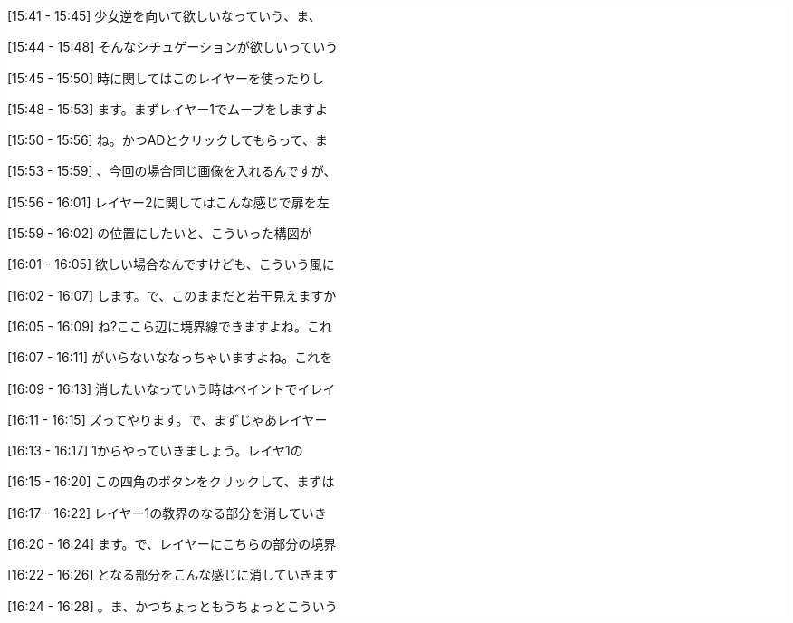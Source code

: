 [15:41 - 15:45]
少女逆を向いて欲しいなっていう、ま、

[15:44 - 15:48]
そんなシチュゲーションが欲しいっていう

[15:45 - 15:50]
時に関してはこのレイヤーを使ったりし

[15:48 - 15:53]
ます。まずレイヤー1でムーブをしますよ

[15:50 - 15:56]
ね。かつADとクリックしてもらって、ま

[15:53 - 15:59]
、今回の場合同じ画像を入れるんですが、

[15:56 - 16:01]
レイヤー2に関してはこんな感じで扉を左

[15:59 - 16:02]
の位置にしたいと、こういった構図が

[16:01 - 16:05]
欲しい場合なんですけども、こういう風に

[16:02 - 16:07]
します。で、このままだと若干見えますか

[16:05 - 16:09]
ね?ここら辺に境界線できますよね。これ

[16:07 - 16:11]
がいらないななっちゃいますよね。これを

[16:09 - 16:13]
消したいなっていう時はペイントでイレイ

[16:11 - 16:15]
ズってやります。で、まずじゃあレイヤー

[16:13 - 16:17]
1からやっていきましょう。レイヤ1の

[16:15 - 16:20]
この四角のボタンをクリックして、まずは

[16:17 - 16:22]
レイヤー1の教界のなる部分を消していき

[16:20 - 16:24]
ます。で、レイヤーにこちらの部分の境界

[16:22 - 16:26]
となる部分をこんな感じに消していきます

[16:24 - 16:28]
。ま、かつちょっともうちょっとこういう
